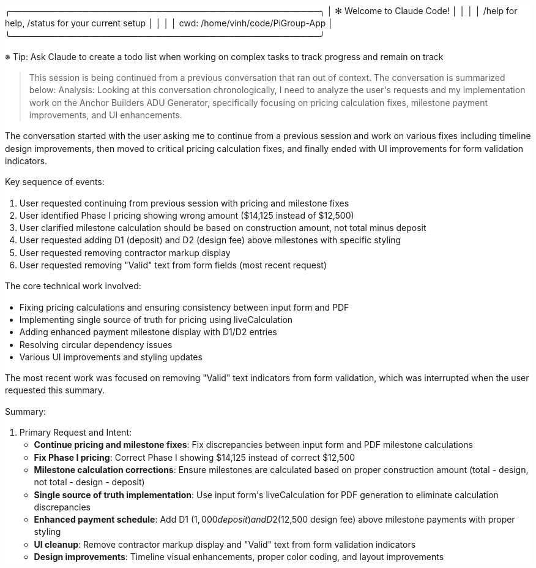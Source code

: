 
╭───────────────────────────────────────────────────╮
│ ✻ Welcome to Claude Code!                         │
│                                                   │
│   /help for help, /status for your current setup  │
│                                                   │
│   cwd: /home/vinh/code/PiGroup-App                │
╰───────────────────────────────────────────────────╯

 ※ Tip: Ask Claude to create a todo list when working on complex tasks to track progress 
 and remain on track

> This session is being continued from a previous conversation that ran out of 
  context. The conversation is summarized below:
  Analysis:
  Looking at this conversation chronologically, I need to analyze the user's 
  requests and my implementation work on the Anchor Builders ADU Generator, 
  specifically focusing on pricing calculation fixes, milestone payment 
  improvements, and UI enhancements.

  The conversation started with the user asking me to continue from a previous 
  session and work on various fixes including timeline design improvements, then 
  moved to critical pricing calculation fixes, and finally ended with UI 
  improvements for form validation indicators.

  Key sequence of events:
  1. User requested continuing from previous session with pricing and milestone 
  fixes
  2. User identified Phase I pricing showing wrong amount ($14,125 instead of 
  $12,500)
  3. User clarified milestone calculation should be based on construction amount, 
  not total minus deposit
  4. User requested adding D1 (deposit) and D2 (design fee) above milestones with 
  specific styling
  5. User requested removing contractor markup display
  6. User requested removing "Valid" text from form fields (most recent request)

  The core technical work involved:
  - Fixing pricing calculations and ensuring consistency between input form and PDF
  - Implementing single source of truth for pricing using liveCalculation
  - Adding enhanced payment milestone display with D1/D2 entries
  - Resolving circular dependency issues
  - Various UI improvements and styling updates

  The most recent work was focused on removing "Valid" text indicators from form 
  validation, which was interrupted when the user requested this summary.

  Summary:
  1. Primary Request and Intent:
     - **Continue pricing and milestone fixes**: Fix discrepancies between input 
  form and PDF milestone calculations
     - **Fix Phase I pricing**: Correct Phase I showing $14,125 instead of correct 
  $12,500
     - **Milestone calculation corrections**: Ensure milestones are calculated based
   on proper construction amount (total - design, not total - design - deposit)
     - **Single source of truth implementation**: Use input form's liveCalculation 
  for PDF generation to eliminate calculation discrepancies
     - **Enhanced payment schedule**: Add D1 ($1,000 deposit) and D2 ($12,500 design
   fee) above milestone payments with proper styling
     - **UI cleanup**: Remove contractor markup display and "Valid" text from form 
  validation indicators
     - **Design improvements**: Timeline visual enhancements, proper color coding, 
  and layout improvements
